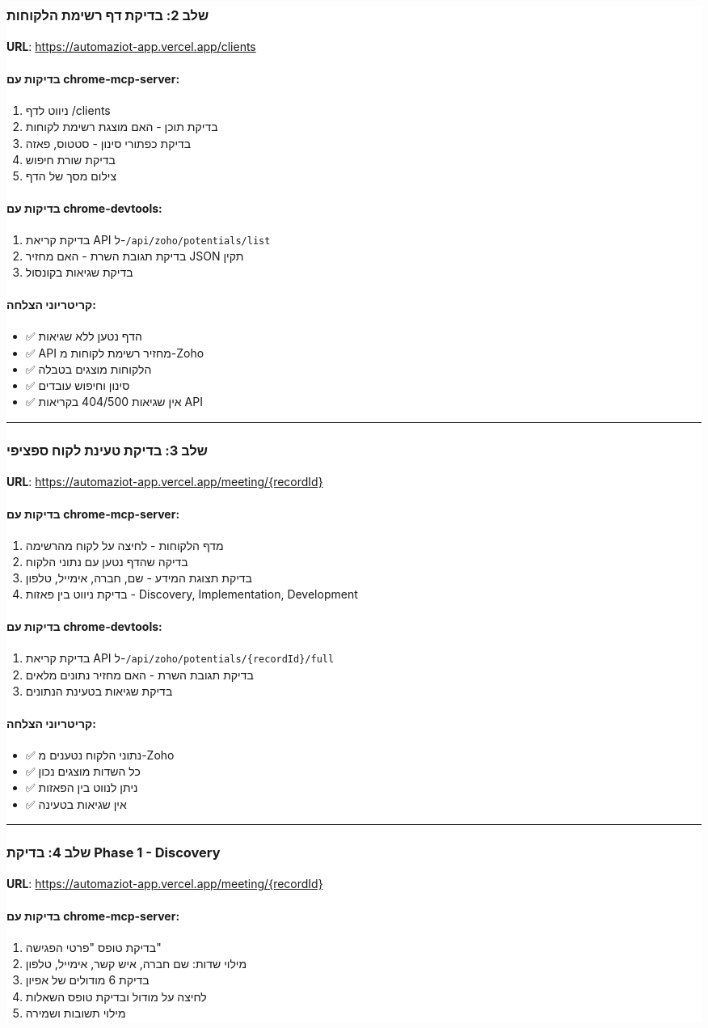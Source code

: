 
### שלב 2: בדיקת דף רשימת הלקוחות
**URL**: https://automaziot-app.vercel.app/clients

#### בדיקות עם chrome-mcp-server:
1. ניווט לדף /clients
2. בדיקת תוכן - האם מוצגת רשימת לקוחות
3. בדיקת כפתורי סינון - סטטוס, פאזה
4. בדיקת שורת חיפוש
5. צילום מסך של הדף

#### בדיקות עם chrome-devtools:
1. בדיקת קריאת API ל-`/api/zoho/potentials/list`
2. בדיקת תגובת השרת - האם מחזיר JSON תקין
3. בדיקת שגיאות בקונסול

#### קריטריוני הצלחה:
- ✅ הדף נטען ללא שגיאות
- ✅ API מחזיר רשימת לקוחות מ-Zoho
- ✅ הלקוחות מוצגים בטבלה
- ✅ סינון וחיפוש עובדים
- ✅ אין שגיאות 404/500 בקריאות API

---

### שלב 3: בדיקת טעינת לקוח ספציפי
**URL**: https://automaziot-app.vercel.app/meeting/{recordId}

#### בדיקות עם chrome-mcp-server:
1. מדף הלקוחות - לחיצה על לקוח מהרשימה
2. בדיקה שהדף נטען עם נתוני הלקוח
3. בדיקת תצוגת המידע - שם, חברה, אימייל, טלפון
4. בדיקת ניווט בין פאזות - Discovery, Implementation, Development

#### בדיקות עם chrome-devtools:
1. בדיקת קריאת API ל-`/api/zoho/potentials/{recordId}/full`
2. בדיקת תגובת השרת - האם מחזיר נתונים מלאים
3. בדיקת שגיאות בטעינת הנתונים

#### קריטריוני הצלחה:
- ✅ נתוני הלקוח נטענים מ-Zoho
- ✅ כל השדות מוצגים נכון
- ✅ ניתן לנווט בין הפאזות
- ✅ אין שגיאות בטעינה

---

### שלב 4: בדיקת Phase 1 - Discovery
**URL**: https://automaziot-app.vercel.app/meeting/{recordId}

#### בדיקות עם chrome-mcp-server:
1. בדיקת טופס "פרטי הפגישה"
2. מילוי שדות: שם חברה, איש קשר, אימייל, טלפון
3. בדיקת 6 מודולים של אפיון
4. לחיצה על מודול ובדיקת טופס השאלות
5. מילוי תשובות ושמירה
